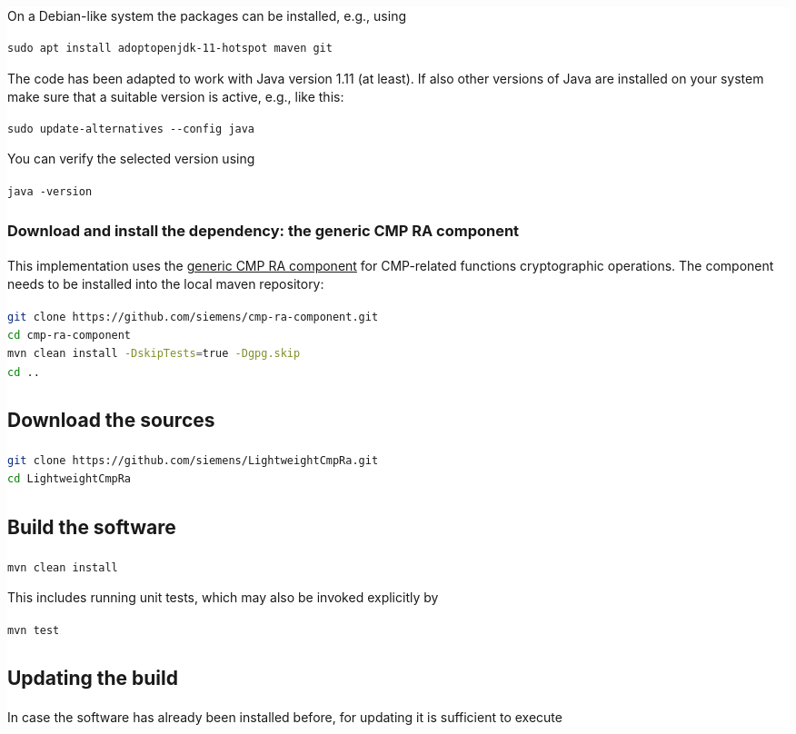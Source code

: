 On a Debian-like system the packages can be installed, e.g., using

```
sudo apt install adoptopenjdk-11-hotspot maven git
```

The code has been adapted to work with Java version 1.11 (at least).
If also other versions of Java are installed on your system
make sure that a suitable version is active, e.g., like this:
```
sudo update-alternatives --config java
```
You can verify the selected version using
```
java -version
```

### Download and install the dependency: the generic CMP RA component

This implementation uses the
[generic CMP RA component](https://github.com/siemens/cmp-ra-component)
for CMP-related functions cryptographic operations.
The component needs to be installed into the local maven repository:

```bash
git clone https://github.com/siemens/cmp-ra-component.git
cd cmp-ra-component
mvn clean install -DskipTests=true -Dgpg.skip
cd ..
```

## Download the sources

```bash
git clone https://github.com/siemens/LightweightCmpRa.git
cd LightweightCmpRa
```

## Build the software

```bash
mvn clean install
```

This includes running unit tests, which may also be invoked explicitly by

```bash
mvn test
```

## Updating the build

In case the software has already been installed before,
for updating it is sufficient to execute
